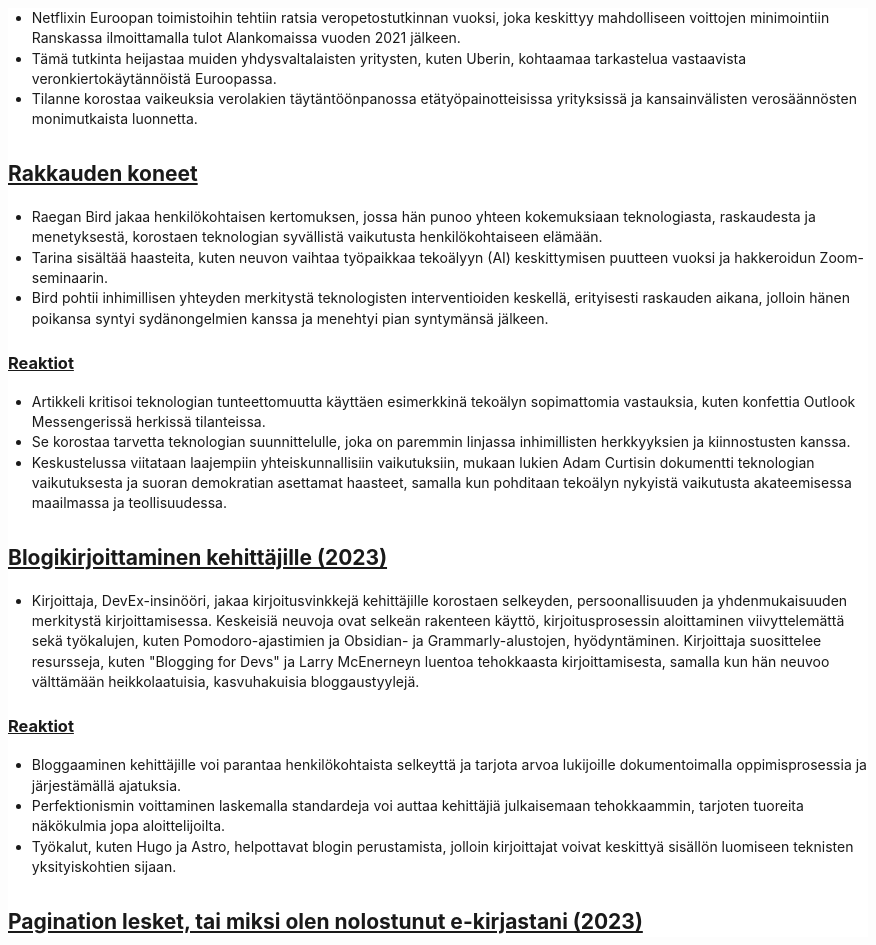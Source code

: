 - Netflixin Euroopan toimistoihin tehtiin ratsia veropetostutkinnan vuoksi, joka keskittyy mahdolliseen voittojen minimointiin Ranskassa ilmoittamalla tulot Alankomaissa vuoden 2021 jälkeen.
- Tämä tutkinta heijastaa muiden yhdysvaltalaisten yritysten, kuten Uberin, kohtaamaa tarkastelua vastaavista veronkiertokäytännöistä Euroopassa.
- Tilanne korostaa vaikeuksia verolakien täytäntöönpanossa etätyöpainotteisissa yrityksissä ja kansainvälisten verosäännösten monimutkaista luonnetta.

## [Rakkauden koneet](https://www.clunyjournal.com/p/machines-of-loving-grace)

- Raegan Bird jakaa henkilökohtaisen kertomuksen, jossa hän punoo yhteen kokemuksiaan teknologiasta, raskaudesta ja menetyksestä, korostaen teknologian syvällistä vaikutusta henkilökohtaiseen elämään.
- Tarina sisältää haasteita, kuten neuvon vaihtaa työpaikkaa tekoälyyn (AI) keskittymisen puutteen vuoksi ja hakkeroidun Zoom-seminaarin.
- Bird pohtii inhimillisen yhteyden merkitystä teknologisten interventioiden keskellä, erityisesti raskauden aikana, jolloin hänen poikansa syntyi sydänongelmien kanssa ja menehtyi pian syntymänsä jälkeen.

### [Reaktiot](https://news.ycombinator.com/item?id=42045509)

- Artikkeli kritisoi teknologian tunteettomuutta käyttäen esimerkkinä tekoälyn sopimattomia vastauksia, kuten konfettia Outlook Messengerissä herkissä tilanteissa.
- Se korostaa tarvetta teknologian suunnittelulle, joka on paremmin linjassa inhimillisten herkkyyksien ja kiinnostusten kanssa.
- Keskustelussa viitataan laajempiin yhteiskunnallisiin vaikutuksiin, mukaan lukien Adam Curtisin dokumentti teknologian vaikutuksesta ja suoran demokratian asettamat haasteet, samalla kun pohditaan tekoälyn nykyistä vaikutusta akateemisessa maailmassa ja teollisuudessa.

## [Blogikirjoittaminen kehittäjille (2023)](https://rmoff.net/2023/07/19/blog-writing-for-developers/)

- Kirjoittaja, DevEx-insinööri, jakaa kirjoitusvinkkejä kehittäjille korostaen selkeyden, persoonallisuuden ja yhdenmukaisuuden merkitystä kirjoittamisessa. Keskeisiä neuvoja ovat selkeän rakenteen käyttö, kirjoitusprosessin aloittaminen viivyttelemättä sekä työkalujen, kuten Pomodoro-ajastimien ja Obsidian- ja Grammarly-alustojen, hyödyntäminen. Kirjoittaja suosittelee resursseja, kuten "Blogging for Devs" ja Larry McEnerneyn luentoa tehokkaasta kirjoittamisesta, samalla kun hän neuvoo välttämään heikkolaatuisia, kasvuhakuisia bloggaustyylejä.

### [Reaktiot](https://news.ycombinator.com/item?id=42045477)

- Bloggaaminen kehittäjille voi parantaa henkilökohtaista selkeyttä ja tarjota arvoa lukijoille dokumentoimalla oppimisprosessia ja järjestämällä ajatuksia.
- Perfektionismin voittaminen laskemalla standardeja voi auttaa kehittäjiä julkaisemaan tehokkaammin, tarjoten tuoreita näkökulmia jopa aloittelijoilta.
- Työkalut, kuten Hugo ja Astro, helpottavat blogin perustamista, jolloin kirjoittajat voivat keskittyä sisällön luomiseen teknisten yksityiskohtien sijaan.

## [Pagination lesket, tai miksi olen nolostunut e-kirjastani (2023)](https://clagnut.com/blog/2426)
